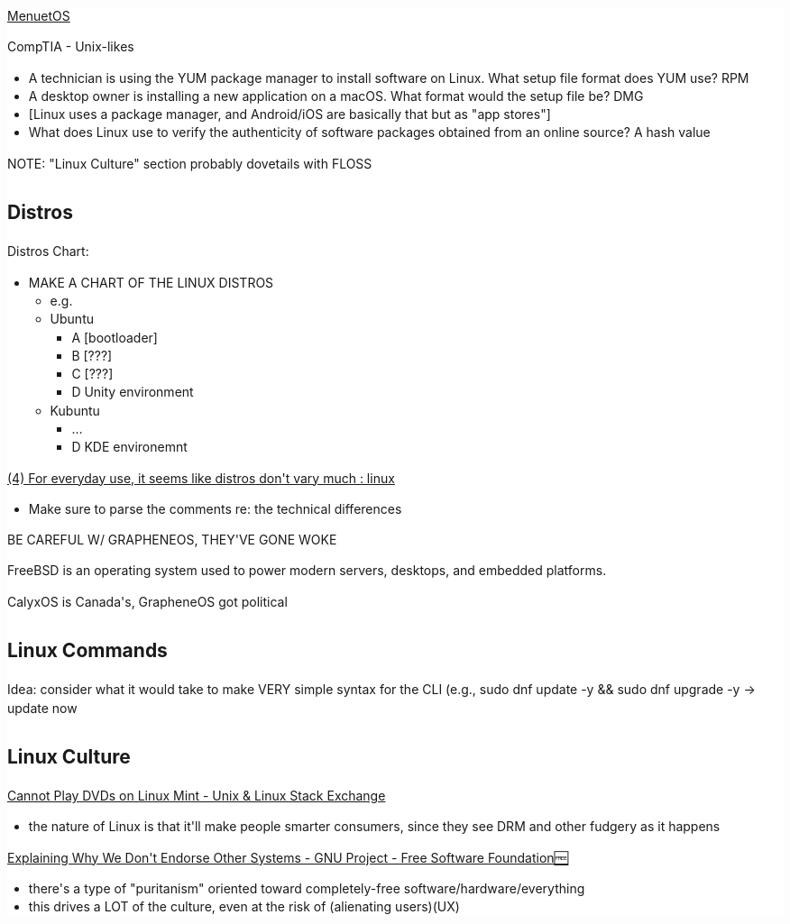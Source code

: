 [MenuetOS](http://menuetos.net/)

CompTIA - Unix-likes
- A technician is using the YUM package manager to install software on Linux. What setup file format does YUM use? RPM
- A desktop owner is installing a new application on a macOS. What format would the setup file be? DMG
- [Linux uses a package manager, and Android/iOS are basically that but as "app stores"]
- What does Linux use to verify the authenticity of software packages obtained from an online source? A hash value

NOTE: "Linux Culture" section probably dovetails with FLOSS

## Distros

Distros Chart:

- MAKE A CHART OF THE LINUX DISTROS
    - e.g.
    - Ubuntu
        - A [bootloader]
        - B [???]
        - C [???]
        - D Unity environment
    - Kubuntu
        - …
        - D KDE environemnt

[(4) For everyday use, it seems like distros don't vary much : linux](https://www.reddit.com/r/linux/comments/u184ww/for_everyday_use_it_seems_like_distros_dont_vary/)

- Make sure to parse the comments re: the technical differences

BE CAREFUL W/ GRAPHENEOS, THEY'VE GONE WOKE

FreeBSD is an operating system used to power modern servers, desktops, and embedded platforms.

CalyxOS is Canada's, GrapheneOS got political

## Linux Commands

Idea: consider what it would take to make VERY simple syntax for the CLI (e.g., sudo dnf update -y && sudo dnf upgrade -y -> update now

## Linux Culture

[Cannot Play DVDs on Linux Mint - Unix & Linux Stack Exchange](https://unix.stackexchange.com/questions/361520/cannot-play-dvds-on-linux-mint)
- the nature of Linux is that it'll make people smarter consumers, since they see DRM and other fudgery as it happens

[Explaining Why We Don't Endorse Other Systems - GNU Project - Free Software Foundation🆓](https://www.gnu.org/distros/common-distros.html)
- there's a type of "puritanism" oriented toward completely-free software/hardware/everything
- this drives a LOT of the culture, even at the risk of (alienating users)(UX)
